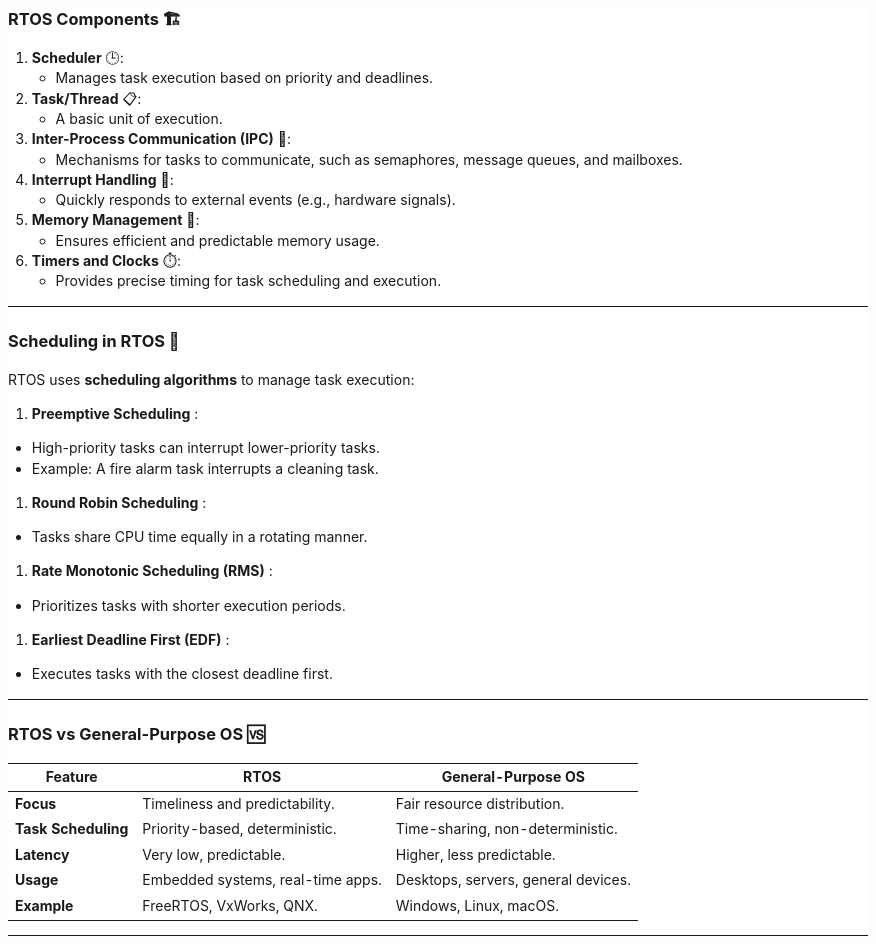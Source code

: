 
### **RTOS Components** 🏗️

1. **Scheduler** 🕒:
   * Manages task execution based on priority and deadlines.
2. **Task/Thread** 📋:
   * A basic unit of execution.
3. **Inter-Process Communication (IPC)** 📨:
   * Mechanisms for tasks to communicate, such as semaphores, message queues, and mailboxes.
4. **Interrupt Handling** 🚨:
   * Quickly responds to external events (e.g., hardware signals).
5. **Memory Management** 📂:
   * Ensures efficient and predictable memory usage.
6. **Timers and Clocks** ⏱️:
   * Provides precise timing for task scheduling and execution.

---

### **Scheduling in RTOS** 📅

RTOS uses **scheduling algorithms** to manage task execution:

1. **Preemptive Scheduling** :

* High-priority tasks can interrupt lower-priority tasks.
* Example: A fire alarm task interrupts a cleaning task.

1. **Round Robin Scheduling** :

* Tasks share CPU time equally in a rotating manner.

1. **Rate Monotonic Scheduling (RMS)** :

* Prioritizes tasks with shorter execution periods.

1. **Earliest Deadline First (EDF)** :

* Executes tasks with the closest deadline first.

---

### **RTOS vs General-Purpose OS** 🆚

| **Feature**         | **RTOS**                    | **General-Purpose OS**        |
| ------------------------- | --------------------------------- | ----------------------------------- |
| **Focus**           | Timeliness and predictability.    | Fair resource distribution.         |
| **Task Scheduling** | Priority-based, deterministic.    | Time-sharing, non-deterministic.    |
| **Latency**         | Very low, predictable.            | Higher, less predictable.           |
| **Usage**           | Embedded systems, real-time apps. | Desktops, servers, general devices. |
| **Example**         | FreeRTOS, VxWorks, QNX.           | Windows, Linux, macOS.              |

---

